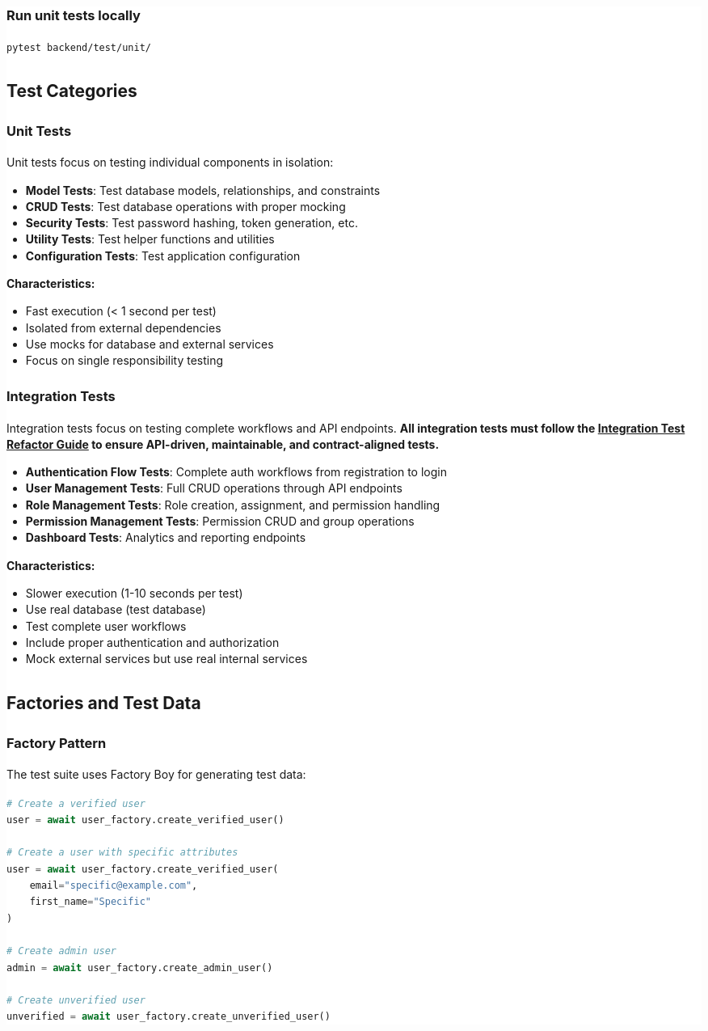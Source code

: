 ### Run unit tests locally

```bash
pytest backend/test/unit/
```

## Test Categories

### Unit Tests

Unit tests focus on testing individual components in isolation:

- **Model Tests**: Test database models, relationships, and constraints
- **CRUD Tests**: Test database operations with proper mocking
- **Security Tests**: Test password hashing, token generation, etc.
- **Utility Tests**: Test helper functions and utilities
- **Configuration Tests**: Test application configuration

**Characteristics:**

- Fast execution (< 1 second per test)
- Isolated from external dependencies
- Use mocks for database and external services
- Focus on single responsibility testing

### Integration Tests

Integration tests focus on testing complete workflows and API endpoints. **All integration tests must follow the [Integration Test Refactor Guide](./integration/INTEGRATION_TEST_REFACTOR_GUIDE.md) to ensure API-driven, maintainable, and contract-aligned tests.**

- **Authentication Flow Tests**: Complete auth workflows from registration to login
- **User Management Tests**: Full CRUD operations through API endpoints
- **Role Management Tests**: Role creation, assignment, and permission handling
- **Permission Management Tests**: Permission CRUD and group operations
- **Dashboard Tests**: Analytics and reporting endpoints

**Characteristics:**

- Slower execution (1-10 seconds per test)
- Use real database (test database)
- Test complete user workflows
- Include proper authentication and authorization
- Mock external services but use real internal services

## Factories and Test Data

### Factory Pattern

The test suite uses Factory Boy for generating test data:

```python
# Create a verified user
user = await user_factory.create_verified_user()

# Create a user with specific attributes
user = await user_factory.create_verified_user(
    email="specific@example.com",
    first_name="Specific"
)

# Create admin user
admin = await user_factory.create_admin_user()

# Create unverified user
unverified = await user_factory.create_unverified_user()
```